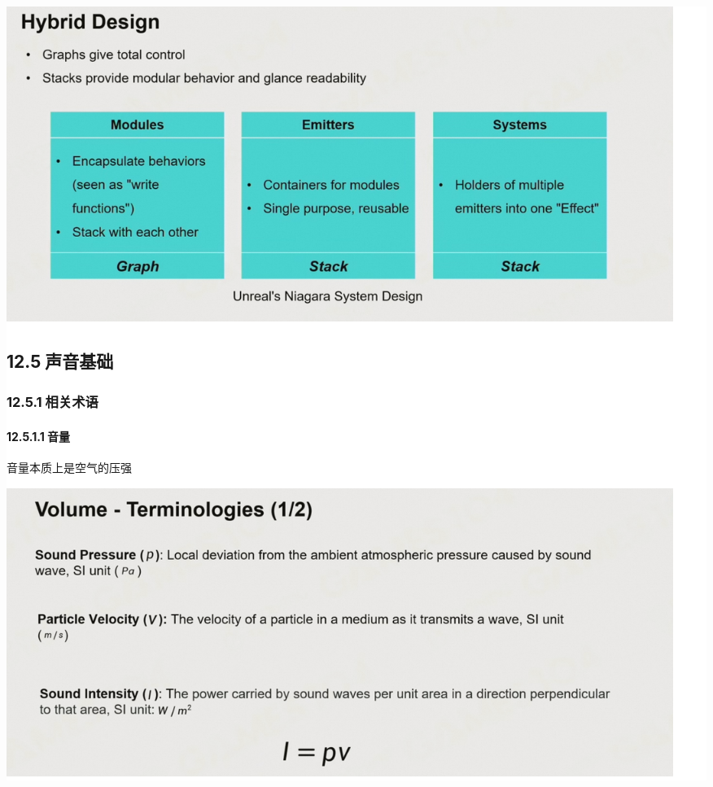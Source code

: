 <img src="AssetMarkdown/image-20230731164957470.png" alt="image-20230731164957470" style="zoom:80%;" />

## 12.5	声音基础

### 12.5.1	相关术语

#### 12.5.1.1	音量

音量本质上是空气的压强

<img src="AssetMarkdown/image-20230731171227694.png" alt="image-20230731171227694" style="zoom:80%;" />
